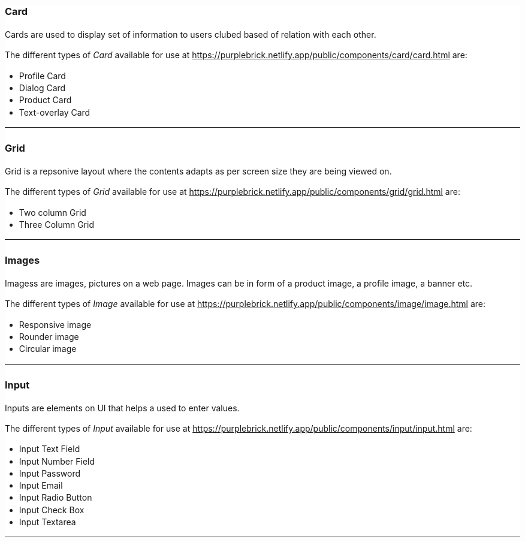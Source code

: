 ### Card

Cards are used to display set of information to users clubed based of relation with each other.

The different types of _Card_ available for use at https://purplebrick.netlify.app/public/components/card/card.html are:

- Profile Card
- Dialog Card
- Product Card
- Text-overlay Card

---

### Grid

Grid is a repsonive layout where the contents adapts as per screen size they are being viewed on.

The different types of _Grid_ available for use at https://purplebrick.netlify.app/public/components/grid/grid.html are:

- Two column Grid
- Three Column Grid

---

### Images

Imagess are images, pictures on a web page. Images can be in form of a product image, a profile image, a banner etc.

The different types of _Image_ available for use at https://purplebrick.netlify.app/public/components/image/image.html are:

- Responsive image
- Rounder image
- Circular image

---

### Input

Inputs are elements on UI that helps a used to enter values.

The different types of _Input_ available for use at https://purplebrick.netlify.app/public/components/input/input.html are:

- Input Text Field
- Input Number Field
- Input Password
- Input Email
- Input Radio Button
- Input Check Box
- Input Textarea

---
